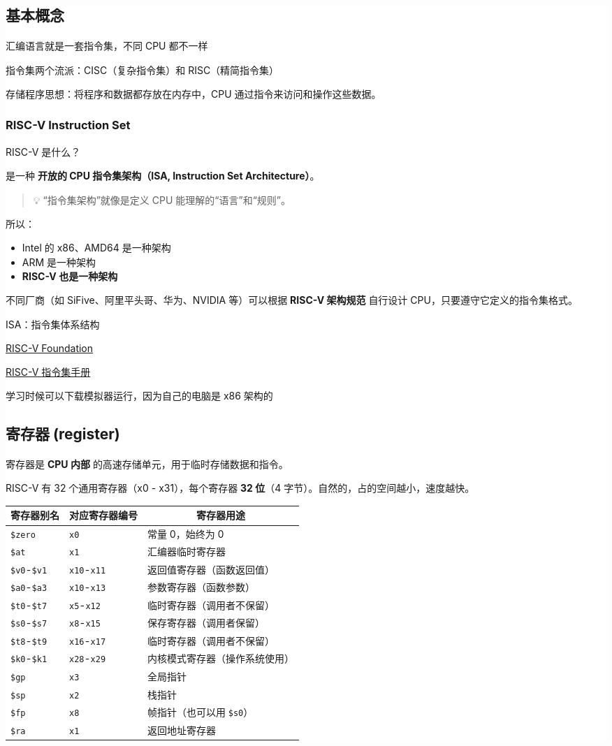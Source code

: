 ## 基本概念
汇编语言就是一套指令集，不同 CPU 都不一样

指令集两个流派：CISC（复杂指令集）和 RISC（精简指令集）

存储程序思想：将程序和数据都存放在内存中，CPU 通过指令来访问和操作这些数据。

### RISC-V Instruction Set

RISC-V 是什么？

是一种 **开放的 CPU 指令集架构（ISA, Instruction Set Architecture）**。

> 💡 “指令集架构”就像是定义 CPU 能理解的“语言”和“规则”。

所以：

* Intel 的 x86、AMD64 是一种架构
* ARM 是一种架构
* **RISC-V 也是一种架构**

不同厂商（如 SiFive、阿里平头哥、华为、NVIDIA 等）可以根据 **RISC-V 架构规范** 自行设计 CPU，只要遵守它定义的指令集格式。



ISA：指令集体系结构

[RISC-V Foundation](https://riscv.org/)

[RISC-V 指令集手册](https://riscv.org/wp-content/uploads/2017/05/riscv-spec-v2.2.pdf)

学习时候可以下载模拟器运行，因为自己的电脑是 x86 架构的

## 寄存器 (register)

寄存器是 **CPU 内部** 的高速存储单元，用于临时存储数据和指令。

RISC-V 有 32 个通用寄存器（x0 - x31），每个寄存器 **32 位**（4 字节）。自然的，占的空间越小，速度越快。

| 寄存器别名     | 对应寄存器编号     | 寄存器用途           |
| --------- | ----------- | --------------- |
| `$zero`   | `x0`        | 常量 0，始终为 0      |
| `$at`     | `x1`        | 汇编器临时寄存器        |
| `$v0`-`$v1` | `x10`-`x11` | 返回值寄存器（函数返回值）   |
| `$a0`-`$a3` | `x10`-`x13` | 参数寄存器（函数参数）     |
| `$t0`-`$t7` | `x5`-`x12`  | 临时寄存器（调用者不保留）   |
| `$s0`-`$s7` | `x8`-`x15`  | 保存寄存器（调用者保留）    |
| `$t8`-`$t9` | `x16`-`x17` | 临时寄存器（调用者不保留）   |
| `$k0`-`$k1` | `x28`-`x29` | 内核模式寄存器（操作系统使用） |
| `$gp`     | `x3`        | 全局指针            |
| `$sp`     | `x2`        | 栈指针             |
| `$fp`     | `x8`        | 帧指针（也可以用 `$s0`） |
| `$ra`     | `x1`        | 返回地址寄存器         |
